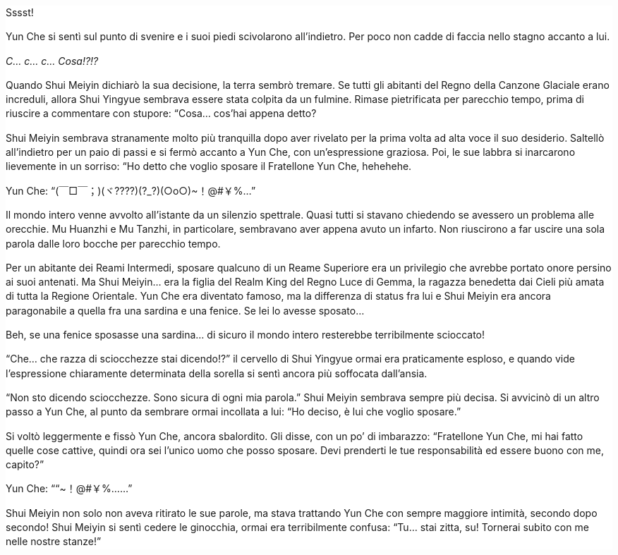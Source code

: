 
Sssst!


Yun Che si sentì sul punto di svenire e i suoi piedi scivolarono all’indietro. Per poco non cadde di faccia nello stagno accanto a lui.


<em>C… c… c… Cosa!?!?</em>


Quando Shui Meiyin dichiarò la sua decisione, la terra sembrò tremare. Se tutti gli abitanti del Regno della Canzone Glaciale erano increduli, allora Shui Yingyue sembrava essere stata colpita da un fulmine. Rimase pietrificata per parecchio tempo, prima di riuscire a commentare con stupore: “Cosa… cos’hai appena detto?


Shui Meiyin sembrava stranamente molto più tranquilla dopo aver rivelato per la prima volta ad alta voce il suo desiderio. Saltellò all’indietro per un paio di passi e si fermò accanto a Yun Che, con un’espressione graziosa. Poi, le sue labbra si inarcarono lievemente in un sorriso: “Ho detto che voglio sposare il Fratellone Yun Che, hehehehe.


Yun Che: “(￣□￣；)(ヾ????)(?_?)(○o○)~！@#￥%…”


Il mondo intero venne avvolto all’istante da un silenzio spettrale. Quasi tutti si stavano chiedendo se avessero un problema alle orecchie. Mu Huanzhi e Mu Tanzhi, in particolare, sembravano aver appena avuto un infarto. Non riuscirono a far uscire una sola parola dalle loro bocche per parecchio tempo.


Per un abitante dei Reami Intermedi, sposare qualcuno di un Reame Superiore era un privilegio che avrebbe portato onore persino ai suoi antenati. Ma Shui Meiyin… era la figlia del Realm King del Regno Luce di Gemma, la ragazza benedetta dai Cieli più amata di tutta la Regione Orientale. Yun Che era diventato famoso, ma la differenza di status fra lui e Shui Meiyin era ancora paragonabile a quella fra una sardina e una fenice. Se lei lo avesse sposato…


Beh, se una fenice sposasse una sardina… di sicuro il mondo intero resterebbe terribilmente scioccato!


“Che… che razza di sciocchezze stai dicendo!?” il cervello di Shui Yingyue ormai era praticamente esploso, e quando vide l’espressione chiaramente determinata della sorella si sentì ancora più soffocata dall’ansia.


“Non sto dicendo sciocchezze. Sono sicura di ogni mia parola.” Shui Meiyin sembrava sempre più decisa. Si avvicinò di un altro passo a Yun Che, al punto da sembrare ormai incollata a lui: “Ho deciso, è lui che voglio sposare.”


Si voltò leggermente e fissò Yun Che, ancora sbalordito. Gli disse, con un po’ di imbarazzo: “Fratellone Yun Che, mi hai fatto quelle cose cattive, quindi ora sei l’unico uomo che posso sposare. Devi prenderti le tue responsabilità ed essere buono con me, capito?”


Yun Che: ““~！@#￥%……”


Shui Meiyin non solo non aveva ritirato le sue parole, ma stava trattando Yun Che con sempre maggiore intimità, secondo dopo secondo! Shui Meiyin si sentì cedere le ginocchia, ormai era terribilmente confusa: “Tu… stai zitta, su! Tornerai subito con me nelle nostre stanze!”
